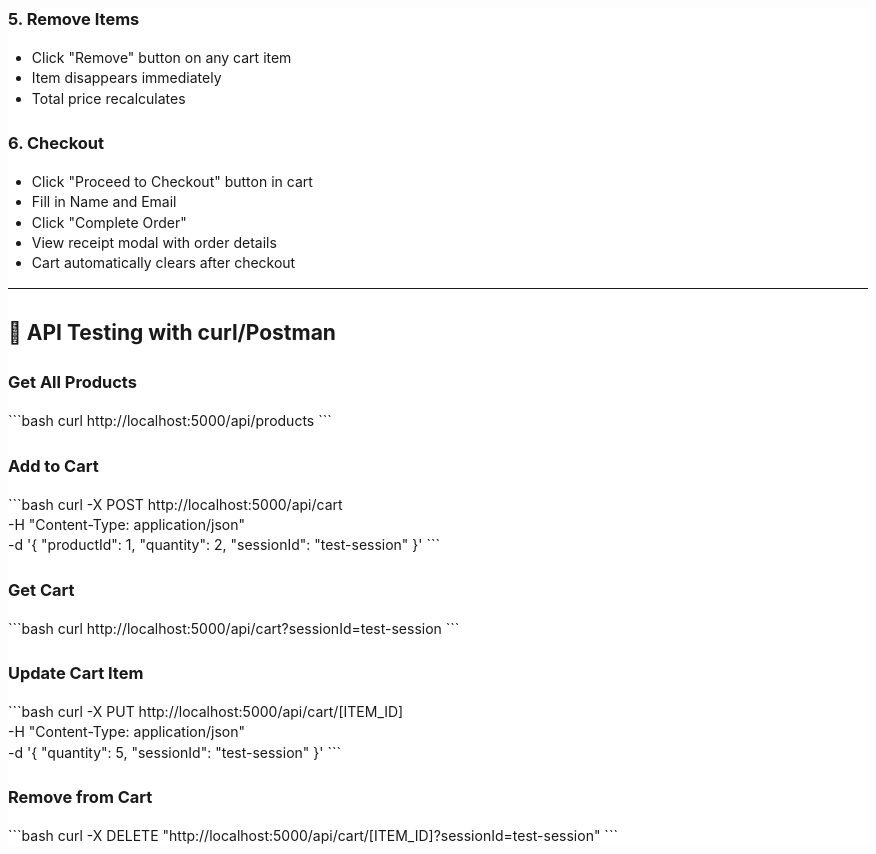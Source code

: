 ### 5. Remove Items
- Click "Remove" button on any cart item
- Item disappears immediately
- Total price recalculates

### 6. Checkout
- Click "Proceed to Checkout" button in cart
- Fill in Name and Email
- Click "Complete Order"
- View receipt modal with order details
- Cart automatically clears after checkout

---

## 🧪 API Testing with curl/Postman

### Get All Products
\`\`\`bash
curl http://localhost:5000/api/products
\`\`\`

### Add to Cart
\`\`\`bash
curl -X POST http://localhost:5000/api/cart \
  -H "Content-Type: application/json" \
  -d '{
    "productId": 1,
    "quantity": 2,
    "sessionId": "test-session"
  }'
\`\`\`

### Get Cart
\`\`\`bash
curl http://localhost:5000/api/cart?sessionId=test-session
\`\`\`

### Update Cart Item
\`\`\`bash
curl -X PUT http://localhost:5000/api/cart/[ITEM_ID] \
  -H "Content-Type: application/json" \
  -d '{
    "quantity": 5,
    "sessionId": "test-session"
  }'
\`\`\`

### Remove from Cart
\`\`\`bash
curl -X DELETE "http://localhost:5000/api/cart/[ITEM_ID]?sessionId=test-session"
\`\`\`
